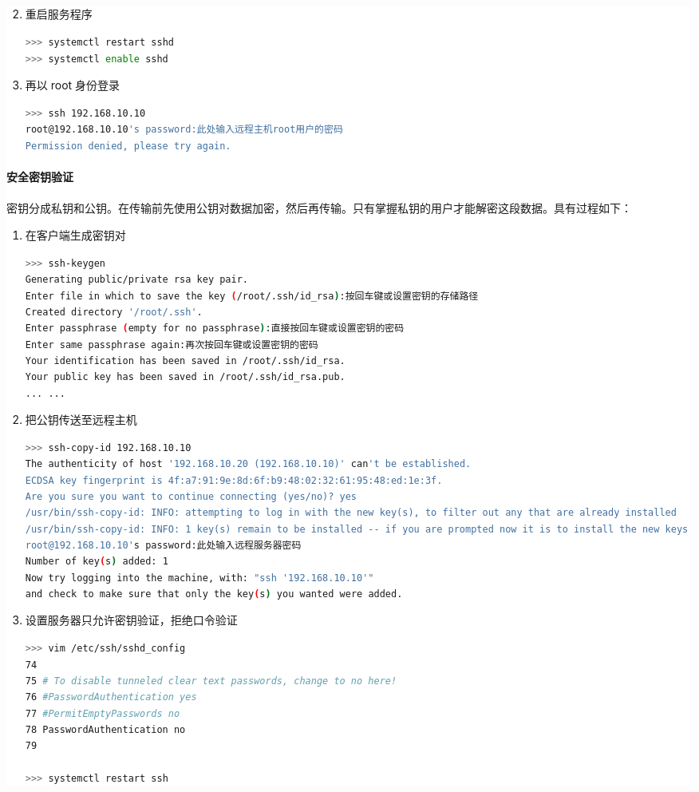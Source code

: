 2. 重启服务程序

   ```bash
   >>> systemctl restart sshd
   >>> systemctl enable sshd
   ```

3. 再以 root 身份登录

   ```bash
   >>> ssh 192.168.10.10
   root@192.168.10.10's password:此处输入远程主机root用户的密码
   Permission denied, please try again.
   ```

#### 安全密钥验证

密钥分成私钥和公钥。在传输前先使用公钥对数据加密，然后再传输。只有掌握私钥的用户才能解密这段数据。具有过程如下：

1. 在客户端生成密钥对

   ```bash
   >>> ssh-keygen
   Generating public/private rsa key pair.
   Enter file in which to save the key (/root/.ssh/id_rsa):按回车键或设置密钥的存储路径
   Created directory '/root/.ssh'.
   Enter passphrase (empty for no passphrase):直接按回车键或设置密钥的密码
   Enter same passphrase again:再次按回车键或设置密钥的密码
   Your identification has been saved in /root/.ssh/id_rsa.
   Your public key has been saved in /root/.ssh/id_rsa.pub.
   ... ...
   ```

2. 把公钥传送至远程主机

   ```bash
   >>> ssh-copy-id 192.168.10.10
   The authenticity of host '192.168.10.20 (192.168.10.10)' can't be established.
   ECDSA key fingerprint is 4f:a7:91:9e:8d:6f:b9:48:02:32:61:95:48:ed:1e:3f.
   Are you sure you want to continue connecting (yes/no)? yes
   /usr/bin/ssh-copy-id: INFO: attempting to log in with the new key(s), to filter out any that are already installed
   /usr/bin/ssh-copy-id: INFO: 1 key(s) remain to be installed -- if you are prompted now it is to install the new keys
   root@192.168.10.10's password:此处输入远程服务器密码
   Number of key(s) added: 1
   Now try logging into the machine, with: "ssh '192.168.10.10'"
   and check to make sure that only the key(s) you wanted were added.
   ```

3. 设置服务器只允许密钥验证，拒绝口令验证

   ```bash
   >>> vim /etc/ssh/sshd_config
   74
   75 # To disable tunneled clear text passwords, change to no here!
   76 #PasswordAuthentication yes
   77 #PermitEmptyPasswords no
   78 PasswordAuthentication no
   79

   >>> systemctl restart ssh
   ```
